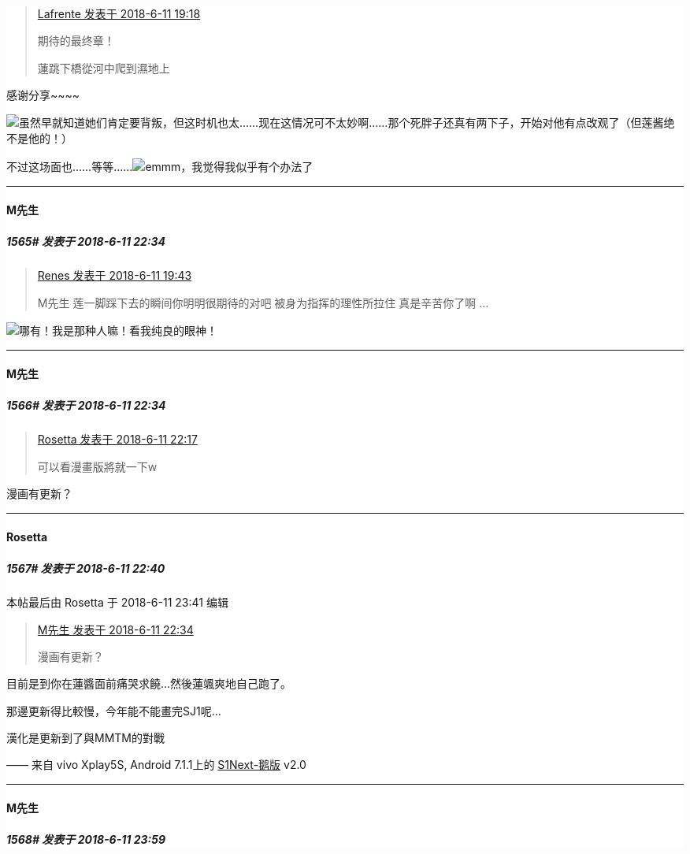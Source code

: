 <blockquote><a href="httphttps://bbs.saraba1st.com/2b/forum.php?mod=redirect&amp;goto=findpost&amp;pid=39953654&amp;ptid=1550724" target="_blank">Lafrente 发表于 2018-6-11 19:18</a>

期待的最终章！

蓮跳下橋從河中爬到濕地上</blockquote>
感谢分享~~~~

<img src="https://static.saraba1st.com/image/smiley/face2017/112.png" referrerpolicy="no-referrer">虽然早就知道她们肯定要背叛，但这时机也太……现在这情况可不太妙啊……那个死胖子还真有两下子，开始对他有点改观了（但莲酱绝不是他的！）

不过这场面也……等等……<img src="https://static.saraba1st.com/image/smiley/face2017/189.png" referrerpolicy="no-referrer">emmm，我觉得我似乎有个办法了

*****

####  M先生  
##### 1565#       发表于 2018-6-11 22:34

<blockquote><a href="httphttps://bbs.saraba1st.com/2b/forum.php?mod=redirect&amp;goto=findpost&amp;pid=39953926&amp;ptid=1550724" target="_blank">Renes 发表于 2018-6-11 19:43</a>

M先生 莲一脚踩下去的瞬间你明明很期待的对吧 被身为指挥的理性所拉住 真是辛苦你了啊 ...</blockquote>
<img src="https://static.saraba1st.com/image/smiley/face2017/193.png" referrerpolicy="no-referrer">哪有！我是那种人嘛！看我纯良的眼神！

*****

####  M先生  
##### 1566#       发表于 2018-6-11 22:34

<blockquote><a href="httphttps://bbs.saraba1st.com/2b/forum.php?mod=redirect&amp;goto=findpost&amp;pid=39955393&amp;ptid=1550724" target="_blank">Rosetta 发表于 2018-6-11 22:17</a>

可以看漫畫版將就一下w</blockquote>
漫画有更新？

*****

####  Rosetta  
##### 1567#       发表于 2018-6-11 22:40

 本帖最后由 Rosetta 于 2018-6-11 23:41 编辑 
<blockquote><a href="httphttps://bbs.saraba1st.com/2b/forum.php?mod=redirect&amp;goto=findpost&amp;pid=39955574&amp;ptid=1550724" target="_blank">M先生 发表于 2018-6-11 22:34</a>

漫画有更新？</blockquote>
目前是到你在蓮醬面前痛哭求饒…然後蓮颯爽地自己跑了。

那邊更新得比較慢，今年能不能畫完SJ1呢…

漢化是更新到了與MMTM的對戰

—— 来自 vivo Xplay5S, Android 7.1.1上的 [S1Next-鹅版](https://github.com/ykrank/S1-Next/releases) v2.0

*****

####  M先生  
##### 1568#       发表于 2018-6-11 23:59
